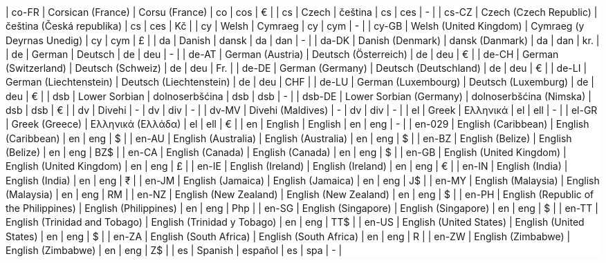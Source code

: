 | co-FR       | Corsican (France)                                  | Corsu (France)                                     | co   | cos  | €             |
| cs          | Czech                                              | čeština                                            | cs   | ces  | -             |
| cs-CZ       | Czech (Czech Republic)                             | čeština (Česká republika)                          | cs   | ces  | Kč            |
| cy          | Welsh                                              | Cymraeg                                            | cy   | cym  | -             |
| cy-GB       | Welsh (United Kingdom)                             | Cymraeg (y Deyrnas Unedig)                         | cy   | cym  | £             |
| da          | Danish                                             | dansk                                              | da   | dan  | -             |
| da-DK       | Danish (Denmark)                                   | dansk (Danmark)                                    | da   | dan  | kr.           |
| de          | German                                             | Deutsch                                            | de   | deu  | -             |
| de-AT       | German (Austria)                                   | Deutsch (Österreich)                               | de   | deu  | €             |
| de-CH       | German (Switzerland)                               | Deutsch (Schweiz)                                  | de   | deu  | Fr.           |
| de-DE       | German (Germany)                                   | Deutsch (Deutschland)                              | de   | deu  | €             |
| de-LI       | German (Liechtenstein)                             | Deutsch (Liechtenstein)                            | de   | deu  | CHF           |
| de-LU       | German (Luxembourg)                                | Deutsch (Luxemburg)                                | de   | deu  | €             |
| dsb         | Lower Sorbian                                      | dolnoserbšćina                                     | dsb  | dsb  | -             |
| dsb-DE      | Lower Sorbian (Germany)                            | dolnoserbšćina (Nimska)                            | dsb  | dsb  | €             |
| dv          | Divehi                                             | -                                                  | dv   | div  | -             |
| dv-MV       | Divehi (Maldives)                                  | -                                                  | dv   | div  | -             |
| el          | Greek                                              | Ελληνικά                                           | el   | ell  | -             |
| el-GR       | Greek (Greece)                                     | Ελληνικά (Ελλάδα)                                  | el   | ell  | €             |
| en          | English                                            | English                                            | en   | eng  | -             |
| en-029      | English (Caribbean)                                | English (Caribbean)                                | en   | eng  | $             |
| en-AU       | English (Australia)                                | English (Australia)                                | en   | eng  | $             |
| en-BZ       | English (Belize)                                   | English (Belize)                                   | en   | eng  | BZ$           |
| en-CA       | English (Canada)                                   | English (Canada)                                   | en   | eng  | $             |
| en-GB       | English (United Kingdom)                           | English (United Kingdom)                           | en   | eng  | £             |
| en-IE       | English (Ireland)                                  | English (Ireland)                                  | en   | eng  | €             |
| en-IN       | English (India)                                    | English (India)                                    | en   | eng  | ₹             |
| en-JM       | English (Jamaica)                                  | English (Jamaica)                                  | en   | eng  | J$            |
| en-MY       | English (Malaysia)                                 | English (Malaysia)                                 | en   | eng  | RM            |
| en-NZ       | English (New Zealand)                              | English (New Zealand)                              | en   | eng  | $             |
| en-PH       | English (Republic of the Philippines)              | English (Philippines)                              | en   | eng  | Php           |
| en-SG       | English (Singapore)                                | English (Singapore)                                | en   | eng  | $             |
| en-TT       | English (Trinidad and Tobago)                      | English (Trinidad y Tobago)                        | en   | eng  | TT$           |
| en-US       | English (United States)                            | English (United States)                            | en   | eng  | $             |
| en-ZA       | English (South Africa)                             | English (South Africa)                             | en   | eng  | R             |
| en-ZW       | English (Zimbabwe)                                 | English (Zimbabwe)                                 | en   | eng  | Z$            |
| es          | Spanish                                            | español                                            | es   | spa  | -             |